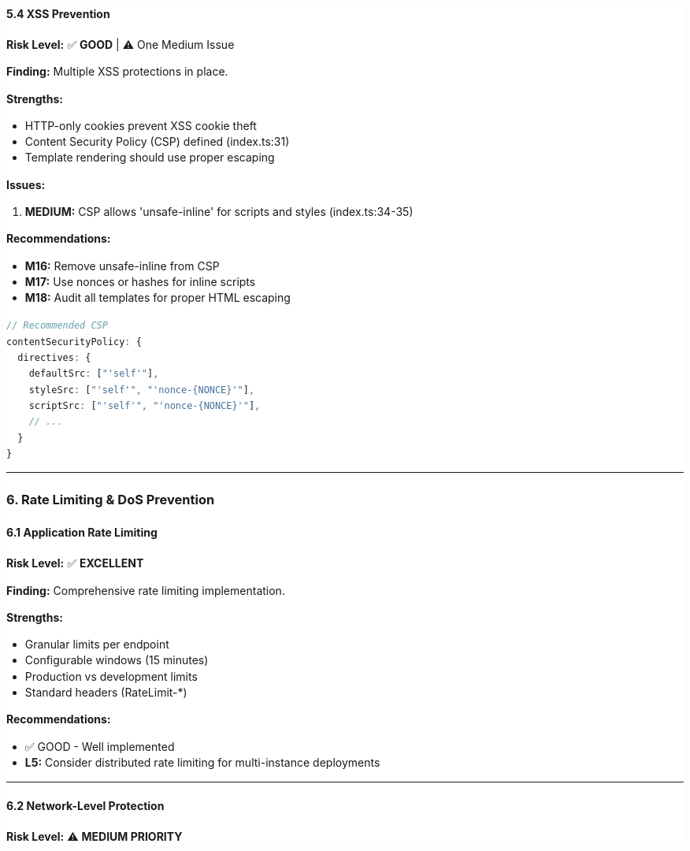 
#### 5.4 XSS Prevention
**Risk Level:** ✅ **GOOD** | ⚠️ One Medium Issue

**Finding:**
Multiple XSS protections in place.

**Strengths:**
- HTTP-only cookies prevent XSS cookie theft
- Content Security Policy (CSP) defined (index.ts:31)
- Template rendering should use proper escaping

**Issues:**
1. **MEDIUM:** CSP allows 'unsafe-inline' for scripts and styles (index.ts:34-35)

**Recommendations:**
- **M16:** Remove unsafe-inline from CSP
- **M17:** Use nonces or hashes for inline scripts
- **M18:** Audit all templates for proper HTML escaping

```typescript
// Recommended CSP
contentSecurityPolicy: {
  directives: {
    defaultSrc: ["'self'"],
    styleSrc: ["'self'", "'nonce-{NONCE}'"],
    scriptSrc: ["'self'", "'nonce-{NONCE}'"],
    // ...
  }
}
```

---

### 6. Rate Limiting & DoS Prevention

#### 6.1 Application Rate Limiting
**Risk Level:** ✅ **EXCELLENT**

**Finding:**
Comprehensive rate limiting implementation.

**Strengths:**
- Granular limits per endpoint
- Configurable windows (15 minutes)
- Production vs development limits
- Standard headers (RateLimit-*)

**Recommendations:**
- ✅ GOOD - Well implemented
- **L5:** Consider distributed rate limiting for multi-instance deployments

---

#### 6.2 Network-Level Protection
**Risk Level:** ⚠️ **MEDIUM PRIORITY**

